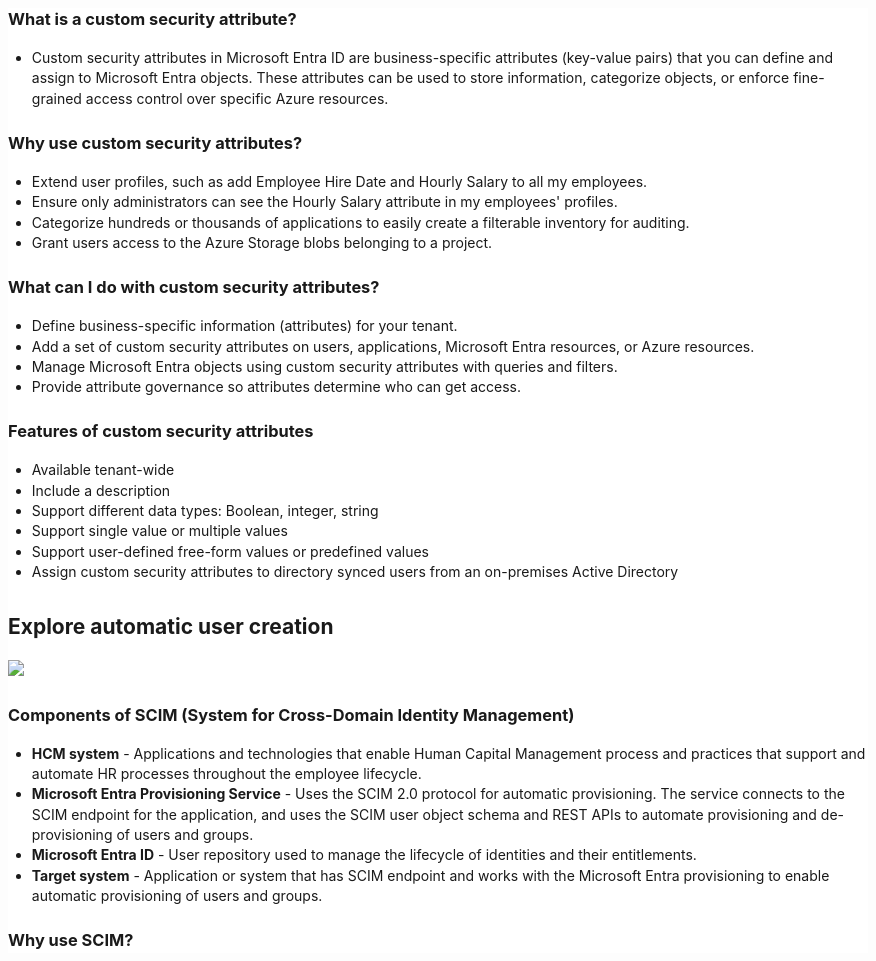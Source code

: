 ### What is a custom security attribute?

- Custom security attributes in Microsoft Entra ID are business-specific attributes (key-value pairs) that you can define and assign to Microsoft Entra objects. These attributes can be used to store information, categorize objects, or enforce fine-grained access control over specific Azure resources.

### Why use custom security attributes?

- Extend user profiles, such as add Employee Hire Date and Hourly Salary to all my employees.
- Ensure only administrators can see the Hourly Salary attribute in my employees' profiles.
- Categorize hundreds or thousands of applications to easily create a filterable inventory for auditing.
- Grant users access to the Azure Storage blobs belonging to a project.

### What can I do with custom security attributes?

- Define business-specific information (attributes) for your tenant.
- Add a set of custom security attributes on users, applications, Microsoft Entra resources, or Azure resources.
- Manage Microsoft Entra objects using custom security attributes with queries and filters.
- Provide attribute governance so attributes determine who can get access.

### Features of custom security attributes

- Available tenant-wide
- Include a description
- Support different data types: Boolean, integer, string
- Support single value or multiple values
- Support user-defined free-form values or predefined values
- Assign custom security attributes to directory synced users from an on-premises Active Directory

## Explore automatic user creation

![](https://learn.microsoft.com/en-us/training/wwl-sci/create-configure-manage-identities/media/automatic-user-provisioning.png)

### Components of SCIM (System for Cross-Domain Identity Management)

- **HCM system** - Applications and technologies that enable Human Capital Management process and practices that support and automate HR processes throughout the employee lifecycle.
- **Microsoft Entra Provisioning Service** - Uses the SCIM 2.0 protocol for automatic provisioning. The service connects to the SCIM endpoint for the application, and uses the SCIM user object schema and REST APIs to automate provisioning and de-provisioning of users and groups.
- **Microsoft Entra ID** - User repository used to manage the lifecycle of identities and their entitlements.
- **Target system** - Application or system that has SCIM endpoint and works with the Microsoft Entra provisioning to enable automatic provisioning of users and groups.

### Why use SCIM?
